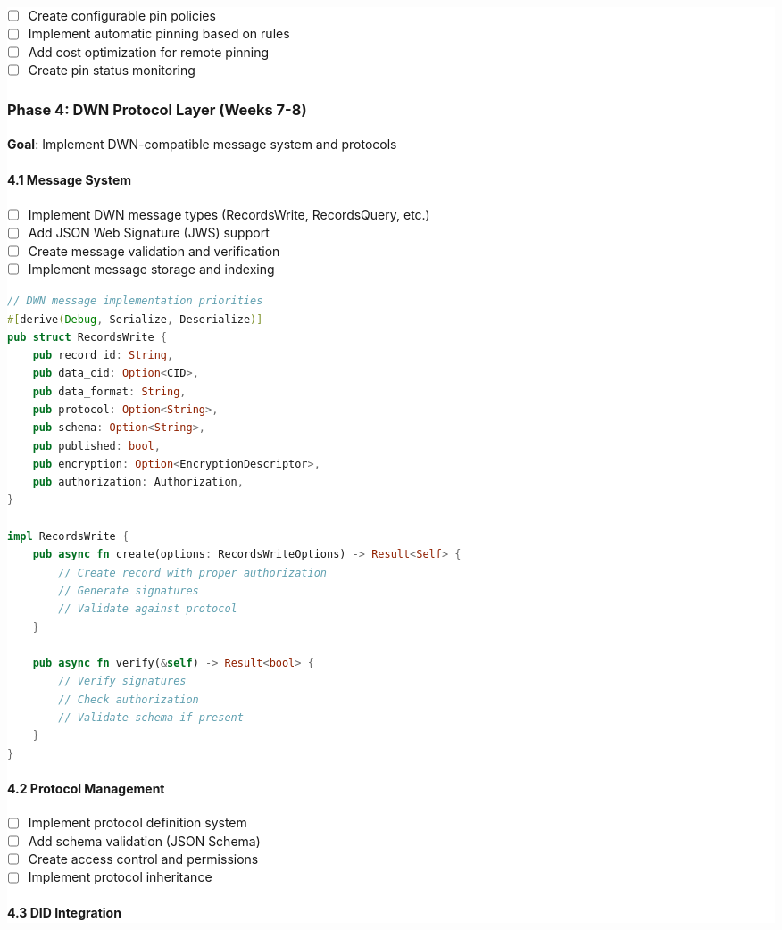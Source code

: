 - [ ] Create configurable pin policies
- [ ] Implement automatic pinning based on rules
- [ ] Add cost optimization for remote pinning
- [ ] Create pin status monitoring

### Phase 4: DWN Protocol Layer (Weeks 7-8)

**Goal**: Implement DWN-compatible message system and protocols

#### 4.1 Message System

- [ ] Implement DWN message types (RecordsWrite, RecordsQuery, etc.)
- [ ] Add JSON Web Signature (JWS) support
- [ ] Create message validation and verification
- [ ] Implement message storage and indexing

```rust
// DWN message implementation priorities
#[derive(Debug, Serialize, Deserialize)]
pub struct RecordsWrite {
    pub record_id: String,
    pub data_cid: Option<CID>,
    pub data_format: String,
    pub protocol: Option<String>,
    pub schema: Option<String>,
    pub published: bool,
    pub encryption: Option<EncryptionDescriptor>,
    pub authorization: Authorization,
}

impl RecordsWrite {
    pub async fn create(options: RecordsWriteOptions) -> Result<Self> {
        // Create record with proper authorization
        // Generate signatures
        // Validate against protocol
    }
    
    pub async fn verify(&self) -> Result<bool> {
        // Verify signatures
        // Check authorization
        // Validate schema if present
    }
}
```

#### 4.2 Protocol Management

- [ ] Implement protocol definition system
- [ ] Add schema validation (JSON Schema)
- [ ] Create access control and permissions
- [ ] Implement protocol inheritance

#### 4.3 DID Integration
